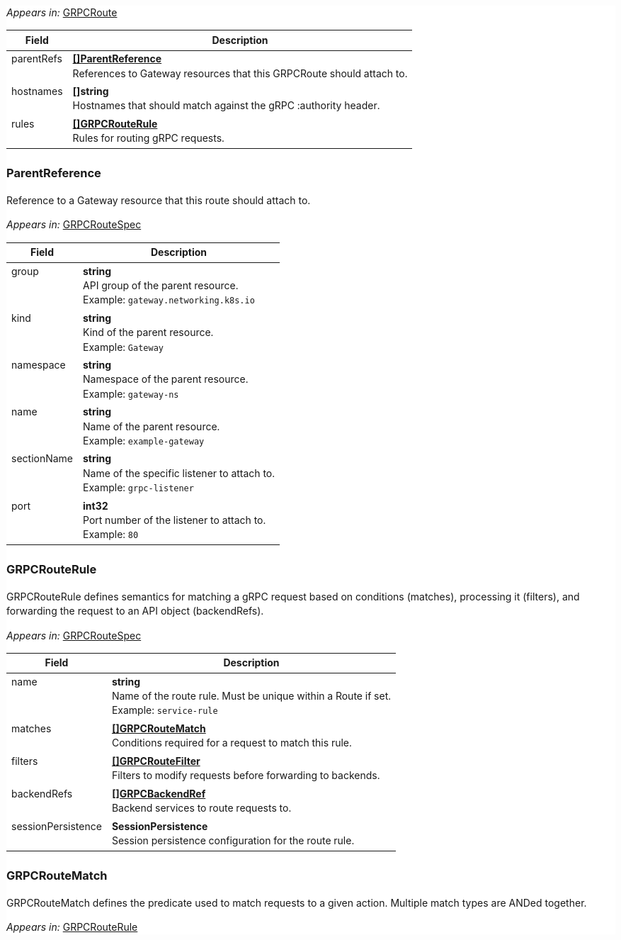 *Appears in:* [GRPCRoute](#cheatsheet)

| Field | Description |
|-------|-------------|
| parentRefs | **[[]ParentReference](#parentreference)** <br> References to Gateway resources that this GRPCRoute should attach to. |
| hostnames | **[]string** <br> Hostnames that should match against the gRPC :authority header. |
| rules | **[[]GRPCRouteRule](#grpcrouterule)** <br> Rules for routing gRPC requests. |

### ParentReference

Reference to a Gateway resource that this route should attach to.

*Appears in:* [GRPCRouteSpec](#grpcroutespec)

| Field | Description |
|-------|-------------|
| group | **string** <br> API group of the parent resource. <br> Example: `gateway.networking.k8s.io` |
| kind | **string** <br> Kind of the parent resource. <br> Example: `Gateway` |
| namespace | **string** <br> Namespace of the parent resource. <br> Example: `gateway-ns` |
| name | **string** <br> Name of the parent resource. <br> Example: `example-gateway` |
| sectionName | **string** <br> Name of the specific listener to attach to. <br> Example: `grpc-listener` |
| port | **int32** <br> Port number of the listener to attach to. <br> Example: `80` |

### GRPCRouteRule

GRPCRouteRule defines semantics for matching a gRPC request based on conditions (matches), processing it (filters), and forwarding the request to an API object (backendRefs).

*Appears in:* [GRPCRouteSpec](#grpcroutespec)

| Field | Description |
|-------|-------------|
| name | **string** <br> Name of the route rule. Must be unique within a Route if set. <br> Example: `service-rule` |
| matches | **[[]GRPCRouteMatch](#grpcroutematch)** <br> Conditions required for a request to match this rule. |
| filters | **[[]GRPCRouteFilter](#grpcroutefilter)** <br> Filters to modify requests before forwarding to backends. |
| backendRefs | **[[]GRPCBackendRef](#grpcbackendref)** <br> Backend services to route requests to. |
| sessionPersistence | **SessionPersistence** <br> Session persistence configuration for the route rule. |

### GRPCRouteMatch

GRPCRouteMatch defines the predicate used to match requests to a given action. Multiple match types are ANDed together.

*Appears in:* [GRPCRouteRule](#grpcrouterule)
